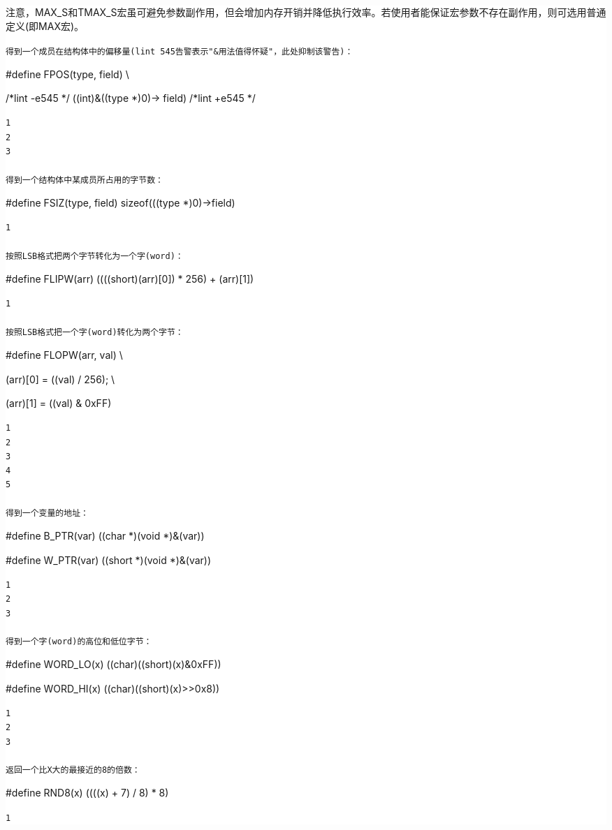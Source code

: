 注意，MAX_S和TMAX_S宏虽可避免参数副作用，但会增加内存开销并降低执行效率。若使用者能保证宏参数不存在副作用，则可选用普通定义(即MAX宏)。

    得到一个成员在结构体中的偏移量(lint 545告警表示"&用法值得怀疑"，此处抑制该警告)：

#define FPOS(type, field) \

/*lint -e545 */ ((int)&((type *)0)-> field) /*lint +e545 */

    1
    2
    3

    得到一个结构体中某成员所占用的字节数：

#define FSIZ(type, field)    sizeof(((type *)0)->field)

    1

    按照LSB格式把两个字节转化为一个字(word)：

#define FLIPW(arr)          ((((short)(arr)[0]) * 256) + (arr)[1])

    1

    按照LSB格式把一个字(word)转化为两个字节：

#define FLOPW(arr, val) \

   (arr)[0] = ((val) / 256); \

   (arr)[1] = ((val) & 0xFF)

    1
    2
    3
    4
    5

    得到一个变量的地址：

#define B_PTR(var)       ((char *)(void *)&(var))

#define W_PTR(var)       ((short *)(void *)&(var))

    1
    2
    3

    得到一个字(word)的高位和低位字节：

#define WORD_LO(x)       ((char)((short)(x)&0xFF))

#define WORD_HI(x)       ((char)((short)(x)>>0x8))

    1
    2
    3

    返回一个比X大的最接近的8的倍数：

#define RND8(x)           ((((x) + 7) / 8) * 8)

    1
